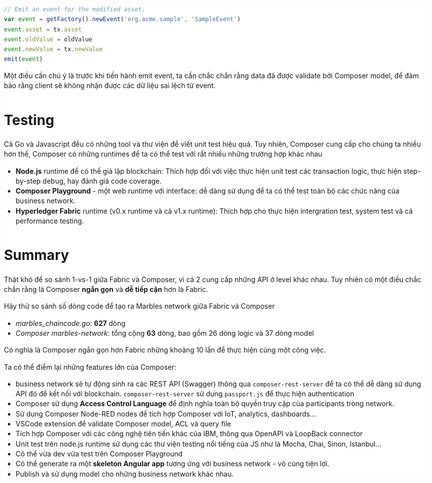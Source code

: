 ```js
// Emit an event for the modified asset.
var event = getFactory().newEvent('org.acme.sample', 'SampleEvent')
event.asset = tx.asset
event.oldValue = oldValue
event.newValue = tx.newValue
emit(event)
```

Một điều cần chú ý là trước khi tiến hành emit event, ta cần chắc chắn rằng data đã được validate bởi Composer model, để đảm bảo rằng client sẽ không nhận được các dữ liệu sai lệch từ event.

# Testing

Cả Go và Javascript đều có những tool và thư viện để viết unit test hiệu quả. Tuy nhiên, Composer cung cấp cho chúng ta nhiều hơn thế, Composer có những runtimes để ta có thể test với rất nhiều những trường hợp khác nhau

- **Node.js** runtime để có thể giả lập blockchain: Thích hợp đối với việc thực hiện unit test các transaction logic, thực hiện step-by-step debug, hay đánh giá code coverage.
- **Composer Playground** - một web runtime với interface: dễ dàng sử dụng để ta có thể test toàn bộ các chức năng của business network.
- **Hyperledger Fabric** runtime (v0.x runtime và cả v1.x runtime): Thích hợp cho thực hiện intergration test, system test và cả performance testing.

# Summary

Thật khó để so sánh 1-vs-1 giữa Fabric và Composer, vì cả 2 cung cấp những API ở level khác nhau. Tuy nhiên có một điều chắc chắn rằng là Composer **ngắn gọn** và **dễ tiếp cận** hơn là Fabric.

Hãy thử so sánh số dòng code để tạo ra Marbles network giữa Fabric và Composer

- _marbles_chaincode.go_: **627** dòng
- _Composer marbles-network_: tổng cộng **63** dòng, bao gồm 26 dòng logic và 37 dòng model

Có nghĩa là Composer ngắn gọn hơn Fabric những khoảng 10 lần để thực hiện cùng một công việc.

Ta có thể điểm lại những features lớn của Composer:

- business network sẽ tự động sinh ra các REST API (Swagger) thông qua `composer-rest-server` để ta có thể dễ dàng sử dụng API đó để kết nối với blockchain. `composer-rest-server` sử dụng `passport.js` để thực hiện authentication
- Composer sử dụng **Access Control Language** để định nghĩa toàn bộ quyền truy cập của participants trong network.
- Sử dụng Composer Node-RED nodes để tích hợp Composer với IoT, analytics, dashboards...
- VSCode extension để validate Composer model, ACL và query file
- Tích hợp Composer với các công nghệ tiên tiến khác của IBM, thông qua OpenAPI và LoopBack connector
- Unit test trên node.js runtime sử dụng các thư viện testing nổi tiếng của JS như là Mocha, Chai, Sinon, Istanbul...
- Có thể vừa dev vừa test trên Composer Playground
- Có thể generate ra một **skeleton Angular app** tương ứng với business network - vô cùng tiện lợi.
- Publish và sử dụng model cho những business network khác nhau.
